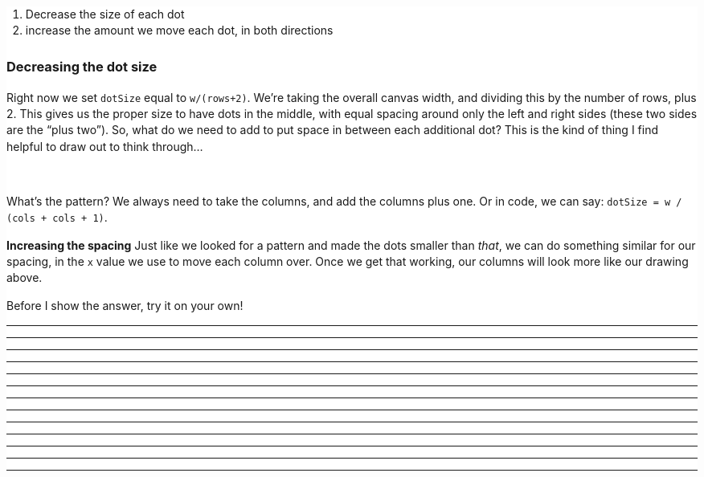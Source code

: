 1. Decrease the size of each dot 
2. increase the amount we move each dot, in both directions

### Decreasing the dot size

Right now we set `dotSize` equal to `w/(rows+2)`. We’re taking the overall canvas width, and dividing this by the number of rows, plus 2. This gives us the proper size to have dots in the middle, with equal spacing around only the left and right sides (these two sides are the “plus two”). So, what do we need to add to put space in between each additional dot? This is the kind of thing I find helpful to draw out to think through…

<img src="./images/4.png" alt="" />


What’s the pattern? We always need to take the columns, and add the columns plus one. Or in code, we can say: `dotSize = w / (cols + cols + 1)`.

**Increasing the spacing**
Just like we looked for a pattern and made the dots smaller than *that*, we can do something similar for our spacing, in the `x` value we use to move each column over. Once we get that working, our columns will look more like our drawing above.

Before I show the answer, try it on your own! 


----------


----------


----------


----------


----------


----------


----------


----------


----------


----------


----------


----------


----------
